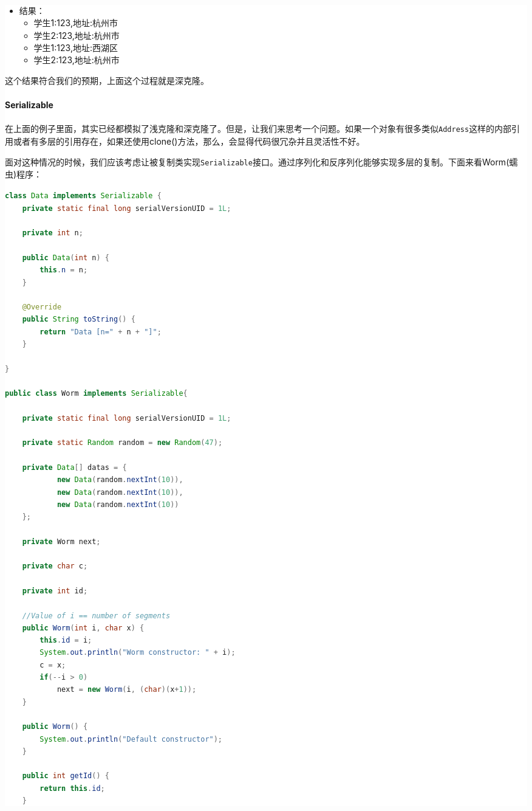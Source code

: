 - 结果：
    - 学生1:123,地址:杭州市  
    - 学生2:123,地址:杭州市  
    - 学生1:123,地址:西湖区  
    - 学生2:123,地址:杭州市 

这个结果符合我们的预期，上面这个过程就是深克隆。

#### Serializable

在上面的例子里面，其实已经都模拟了浅克隆和深克隆了。但是，让我们来思考一个问题。如果一个对象有很多类似`Address`这样的内部引用或者有多层的引用存在，如果还使用clone()方法，那么，会显得代码很冗杂并且灵活性不好。

面对这种情况的时候，我们应该考虑让被复制类实现`Serializable`接口。通过序列化和反序列化能够实现多层的复制。下面来看Worm(蠕虫)程序：

```java
class Data implements Serializable {
	private static final long serialVersionUID = 1L;
	
	private int n;

	public Data(int n) {
		this.n = n;
	}

	@Override
	public String toString() {
		return "Data [n=" + n + "]";
	}
	
}

public class Worm implements Serializable{

	private static final long serialVersionUID = 1L;

	private static Random random = new Random(47);
	
	private Data[] datas = {
			new Data(random.nextInt(10)),
			new Data(random.nextInt(10)),
			new Data(random.nextInt(10))
	};
	
	private Worm next;
	
	private char c;
	
	private int id;
	
	//Value of i == number of segments
	public Worm(int i, char x) {
		this.id = i;
		System.out.println("Worm constructor: " + i);
		c = x;
		if(--i > 0)
			next = new Worm(i, (char)(x+1));
	}
	
	public Worm() {
		System.out.println("Default constructor");
	}

	public int getId() {
        return this.id;
    }
```